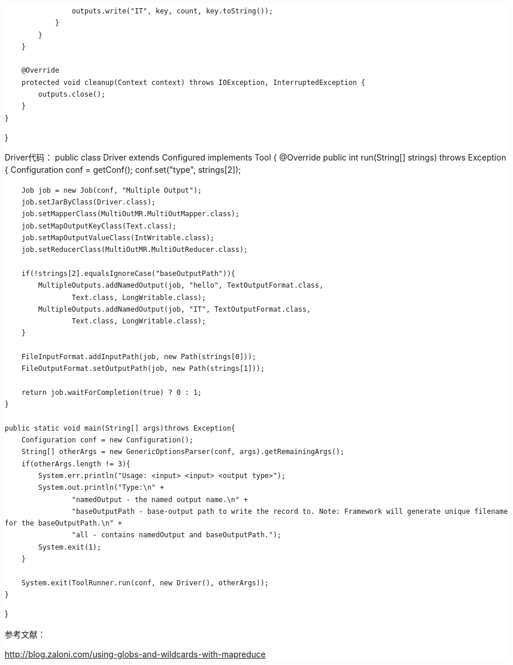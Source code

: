                     outputs.write("IT", key, count, key.toString());
                }
            }
        }
 
        @Override
        protected void cleanup(Context context) throws IOException, InterruptedException {
            outputs.close();
        }
    }
}

Driver代码：
public class Driver extends Configured implements Tool {
    @Override
    public int run(String[] strings) throws Exception {
        Configuration conf = getConf();
        conf.set("type", strings[2]);
 
        Job job = new Job(conf, "Multiple Output");
        job.setJarByClass(Driver.class);
        job.setMapperClass(MultiOutMR.MultiOutMapper.class);
        job.setMapOutputKeyClass(Text.class);
        job.setMapOutputValueClass(IntWritable.class);
        job.setReducerClass(MultiOutMR.MultiOutReducer.class);
 
        if(!strings[2].equalsIgnoreCase("baseOutputPath")){
            MultipleOutputs.addNamedOutput(job, "hello", TextOutputFormat.class,
                    Text.class, LongWritable.class);
            MultipleOutputs.addNamedOutput(job, "IT", TextOutputFormat.class,
                    Text.class, LongWritable.class);
        }
 
        FileInputFormat.addInputPath(job, new Path(strings[0]));
        FileOutputFormat.setOutputPath(job, new Path(strings[1]));
 
        return job.waitForCompletion(true) ? 0 : 1;
    }
 
    public static void main(String[] args)throws Exception{
        Configuration conf = new Configuration();
        String[] otherArgs = new GenericOptionsParser(conf, args).getRemainingArgs();
        if(otherArgs.length != 3){
            System.err.println("Usage: <input> <input> <output type>");
            System.out.println("Type:\n" +
                    "namedOutput - the named output name.\n" +
                    "baseOutputPath - base-output path to write the record to. Note: Framework will generate unique filename for the baseOutputPath.\n" +
                    "all - contains namedOutput and baseOutputPath.");
            System.exit(1);
        }
 
        System.exit(ToolRunner.run(conf, new Driver(), otherArgs));
    }
}


参考文献：

http://blog.zaloni.com/using-globs-and-wildcards-with-mapreduce